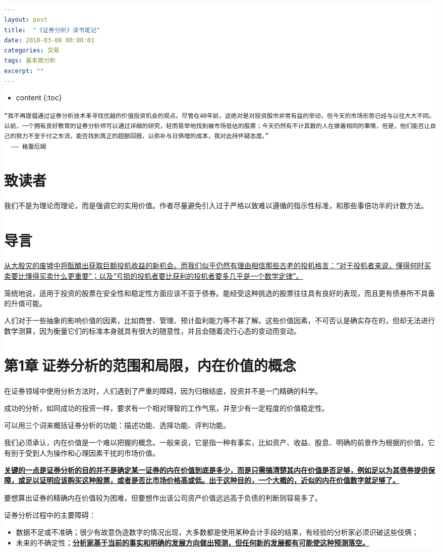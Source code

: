 ```yaml
---
layout: post
title:  "《证券分析》读书笔记"
date: 2018-03-08 00:00:01
categories: 交易
tags: 基本面分析
excerpt: ""
---
```


* content
{:toc}

```
“我不再提倡通过证券分析技术来寻找优越的价值投资机会的观点。尽管在40年前，这绝对是对投资股市非常有益的举动，但今天的市场形势已经与以往大大不同。以前，一个拥有良好教育的证券分析师可以通过详细的研究，轻而易举地找到被市场低估的股票；今天仍然有不计其数的人在做着相同的事情，但是，他们能否让自己的努力不至于付之东流，能否找到真正的超额回报，以弥补与日俱增的成本，我对此持怀疑态度。” 
  —— 格雷厄姆
```

# 致读者
我们不是为理论而理论，而是强调它的实用价值。作者尽量避免引入过于严格以致难以遵循的指示性标准，和那些事倍功半的计数方法。



# 导言
<u>从大股灾的废墟中将酝酿出获取巨额投机收益的新机会。而我们似乎仍然有理由相信那些古老的投机格言：“对于投机者来说，懂得何时买卖要比懂得买卖什么更重要”；以及“亏损的投机者要比获利的投机者要多几乎是一个数学定律”。</u>

笼统地说，适用于投资的股票在安全性和稳定性方面应该不亚于债券。能经受这种挑选的股票往往具有良好的表现，而且更有债券所不具备的升值可能。

人们对于一些抽象的影响价值的因素，比如商誉、管理、预计盈利能力等不甚了解。这些价值因素，不可否认是确实存在的，但却无法进行数学测算，因为衡量它们的标准本身就具有很大的随意性，并且会随着流行心态的变动而变动。




# 第1章 证券分析的范围和局限，内在价值的概念
在证券领域中使用分析方法时，人们遇到了严重的障碍，因为归根结底，投资并不是一门精确的科学。

成功的分析，如同成功的投资一样，要求有一个相对理智的工作气氛，并至少有一定程度的价值稳定性。

可以用三个词来概括证券分析的功能：描述功能、选择功能、评判功能。

我们必须承认，内在价值是一个难以把握的概念。一般来说，它是指一种有事实，比如资产、收益、股息、明确的前景作为根据的价值，它有别于受到人为操作和心理因素干扰的市场价值。

**<u>关键的一点是证券分析的目的并不是确定某一证券的内在价值到底是多少，而是只需搞清楚其内在价值是否足够，例如足以为其债券提供保障，或足以证明应该购买这种股票，或者是否比市场价格高或低。出于这种目的，一个大概的，近似的内在价值数字就足够了。</u>**

要想算出证券的精确内在价值较为困难，但要想作出该公司资产价值远远高于负债的判断则容易多了。

证券分析过程中的主要障碍：
* 数据不足或不准确；很少有故意伪造数字的情况出现，大多数都是使用某种会计手段的结果，有经验的分析家必须识破这些伎俩；
* 未来的不确定性；**<u>分析家基于当前的事实和明确的发展方向做出预测，但任何新的发展都有可能使这种预测落空。</u>**

